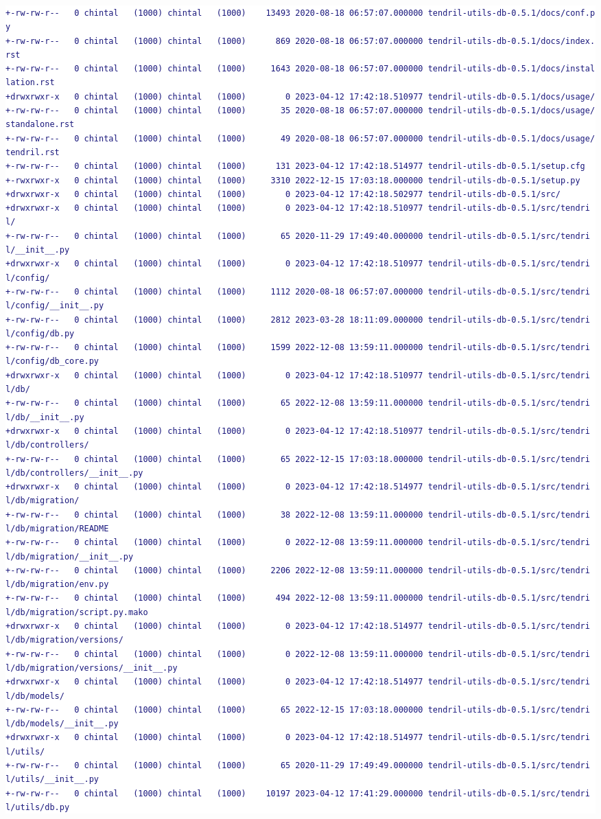 ```diff
+-rw-rw-r--   0 chintal   (1000) chintal   (1000)    13493 2020-08-18 06:57:07.000000 tendril-utils-db-0.5.1/docs/conf.py
+-rw-rw-r--   0 chintal   (1000) chintal   (1000)      869 2020-08-18 06:57:07.000000 tendril-utils-db-0.5.1/docs/index.rst
+-rw-rw-r--   0 chintal   (1000) chintal   (1000)     1643 2020-08-18 06:57:07.000000 tendril-utils-db-0.5.1/docs/installation.rst
+drwxrwxr-x   0 chintal   (1000) chintal   (1000)        0 2023-04-12 17:42:18.510977 tendril-utils-db-0.5.1/docs/usage/
+-rw-rw-r--   0 chintal   (1000) chintal   (1000)       35 2020-08-18 06:57:07.000000 tendril-utils-db-0.5.1/docs/usage/standalone.rst
+-rw-rw-r--   0 chintal   (1000) chintal   (1000)       49 2020-08-18 06:57:07.000000 tendril-utils-db-0.5.1/docs/usage/tendril.rst
+-rw-rw-r--   0 chintal   (1000) chintal   (1000)      131 2023-04-12 17:42:18.514977 tendril-utils-db-0.5.1/setup.cfg
+-rwxrwxr-x   0 chintal   (1000) chintal   (1000)     3310 2022-12-15 17:03:18.000000 tendril-utils-db-0.5.1/setup.py
+drwxrwxr-x   0 chintal   (1000) chintal   (1000)        0 2023-04-12 17:42:18.502977 tendril-utils-db-0.5.1/src/
+drwxrwxr-x   0 chintal   (1000) chintal   (1000)        0 2023-04-12 17:42:18.510977 tendril-utils-db-0.5.1/src/tendril/
+-rw-rw-r--   0 chintal   (1000) chintal   (1000)       65 2020-11-29 17:49:40.000000 tendril-utils-db-0.5.1/src/tendril/__init__.py
+drwxrwxr-x   0 chintal   (1000) chintal   (1000)        0 2023-04-12 17:42:18.510977 tendril-utils-db-0.5.1/src/tendril/config/
+-rw-rw-r--   0 chintal   (1000) chintal   (1000)     1112 2020-08-18 06:57:07.000000 tendril-utils-db-0.5.1/src/tendril/config/__init__.py
+-rw-rw-r--   0 chintal   (1000) chintal   (1000)     2812 2023-03-28 18:11:09.000000 tendril-utils-db-0.5.1/src/tendril/config/db.py
+-rw-rw-r--   0 chintal   (1000) chintal   (1000)     1599 2022-12-08 13:59:11.000000 tendril-utils-db-0.5.1/src/tendril/config/db_core.py
+drwxrwxr-x   0 chintal   (1000) chintal   (1000)        0 2023-04-12 17:42:18.510977 tendril-utils-db-0.5.1/src/tendril/db/
+-rw-rw-r--   0 chintal   (1000) chintal   (1000)       65 2022-12-08 13:59:11.000000 tendril-utils-db-0.5.1/src/tendril/db/__init__.py
+drwxrwxr-x   0 chintal   (1000) chintal   (1000)        0 2023-04-12 17:42:18.510977 tendril-utils-db-0.5.1/src/tendril/db/controllers/
+-rw-rw-r--   0 chintal   (1000) chintal   (1000)       65 2022-12-15 17:03:18.000000 tendril-utils-db-0.5.1/src/tendril/db/controllers/__init__.py
+drwxrwxr-x   0 chintal   (1000) chintal   (1000)        0 2023-04-12 17:42:18.514977 tendril-utils-db-0.5.1/src/tendril/db/migration/
+-rw-rw-r--   0 chintal   (1000) chintal   (1000)       38 2022-12-08 13:59:11.000000 tendril-utils-db-0.5.1/src/tendril/db/migration/README
+-rw-rw-r--   0 chintal   (1000) chintal   (1000)        0 2022-12-08 13:59:11.000000 tendril-utils-db-0.5.1/src/tendril/db/migration/__init__.py
+-rw-rw-r--   0 chintal   (1000) chintal   (1000)     2206 2022-12-08 13:59:11.000000 tendril-utils-db-0.5.1/src/tendril/db/migration/env.py
+-rw-rw-r--   0 chintal   (1000) chintal   (1000)      494 2022-12-08 13:59:11.000000 tendril-utils-db-0.5.1/src/tendril/db/migration/script.py.mako
+drwxrwxr-x   0 chintal   (1000) chintal   (1000)        0 2023-04-12 17:42:18.514977 tendril-utils-db-0.5.1/src/tendril/db/migration/versions/
+-rw-rw-r--   0 chintal   (1000) chintal   (1000)        0 2022-12-08 13:59:11.000000 tendril-utils-db-0.5.1/src/tendril/db/migration/versions/__init__.py
+drwxrwxr-x   0 chintal   (1000) chintal   (1000)        0 2023-04-12 17:42:18.514977 tendril-utils-db-0.5.1/src/tendril/db/models/
+-rw-rw-r--   0 chintal   (1000) chintal   (1000)       65 2022-12-15 17:03:18.000000 tendril-utils-db-0.5.1/src/tendril/db/models/__init__.py
+drwxrwxr-x   0 chintal   (1000) chintal   (1000)        0 2023-04-12 17:42:18.514977 tendril-utils-db-0.5.1/src/tendril/utils/
+-rw-rw-r--   0 chintal   (1000) chintal   (1000)       65 2020-11-29 17:49:49.000000 tendril-utils-db-0.5.1/src/tendril/utils/__init__.py
+-rw-rw-r--   0 chintal   (1000) chintal   (1000)    10197 2023-04-12 17:41:29.000000 tendril-utils-db-0.5.1/src/tendril/utils/db.py
```